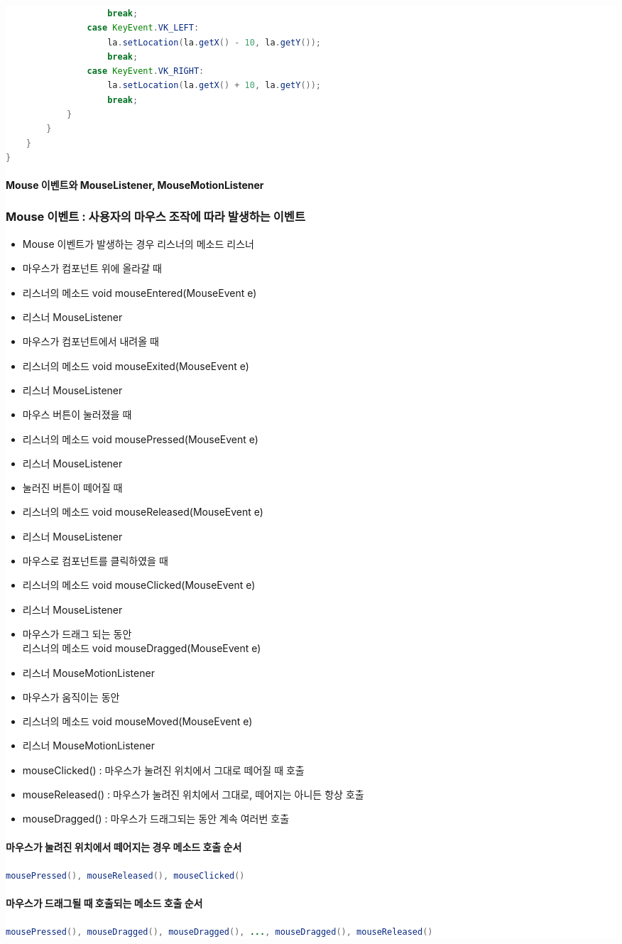 ~~~~java 
                    break;
                case KeyEvent.VK_LEFT:
                    la.setLocation(la.getX() - 10, la.getY());
                    break;
                case KeyEvent.VK_RIGHT:
                    la.setLocation(la.getX() + 10, la.getY());
                    break;
            }
        }
    }
}
~~~~

#### Mouse 이벤트와 MouseListener, MouseMotionListener
### Mouse 이벤트 : 사용자의 마우스 조작에 따라 발생하는 이벤트
* Mouse 이벤트가 발생하는 경우 리스너의 메소드	리스너
* 마우스가 컴포넌트 위에 올라갈 때
* 리스너의 메소드 void mouseEntered(MouseEvent e)	
* 리스너 MouseListener

* 마우스가 컴포넌트에서 내려올 때	
* 리스너의 메소드 void mouseExited(MouseEvent e)	
* 리스너 MouseListener

* 마우스 버튼이 눌러졌을 때	
* 리스너의 메소드 void mousePressed(MouseEvent e)	
* 리스너 MouseListener

* 눌러진 버튼이 떼어질 때	
* 리스너의 메소드 void mouseReleased(MouseEvent e)
* 리스너 MouseListener

* 마우스로 컴포넌트를 클릭하였을 때
* 리스너의 메소드 void mouseClicked(MouseEvent e)	
* 리스너 MouseListener

* 마우스가 드래그 되는 동안	
리스너의 메소드 void mouseDragged(MouseEvent e)	
* 리스너 MouseMotionListener

* 마우스가 움직이는 동안	
* 리스너의 메소드 void mouseMoved(MouseEvent e)	
* 리스너 MouseMotionListener

* mouseClicked() : 마우스가 눌려진 위치에서 그대로 떼어질 때 호출
* mouseReleased() : 마우스가 눌려진 위치에서 그대로, 떼어지는
아니든 항상 호출
* mouseDragged() : 마우스가 드래그되는 동안 계속 여러번 호출

#### 마우스가 눌려진 위치에서 떼어지는 경우 메소드 호출 순서
~~~~java
mousePressed(), mouseReleased(), mouseClicked()
~~~~
####  마우스가 드래그될 때 호출되는 메소드 호출 순서
~~~~java
mousePressed(), mouseDragged(), mouseDragged(), ..., mouseDragged(), mouseReleased()
~~~~
